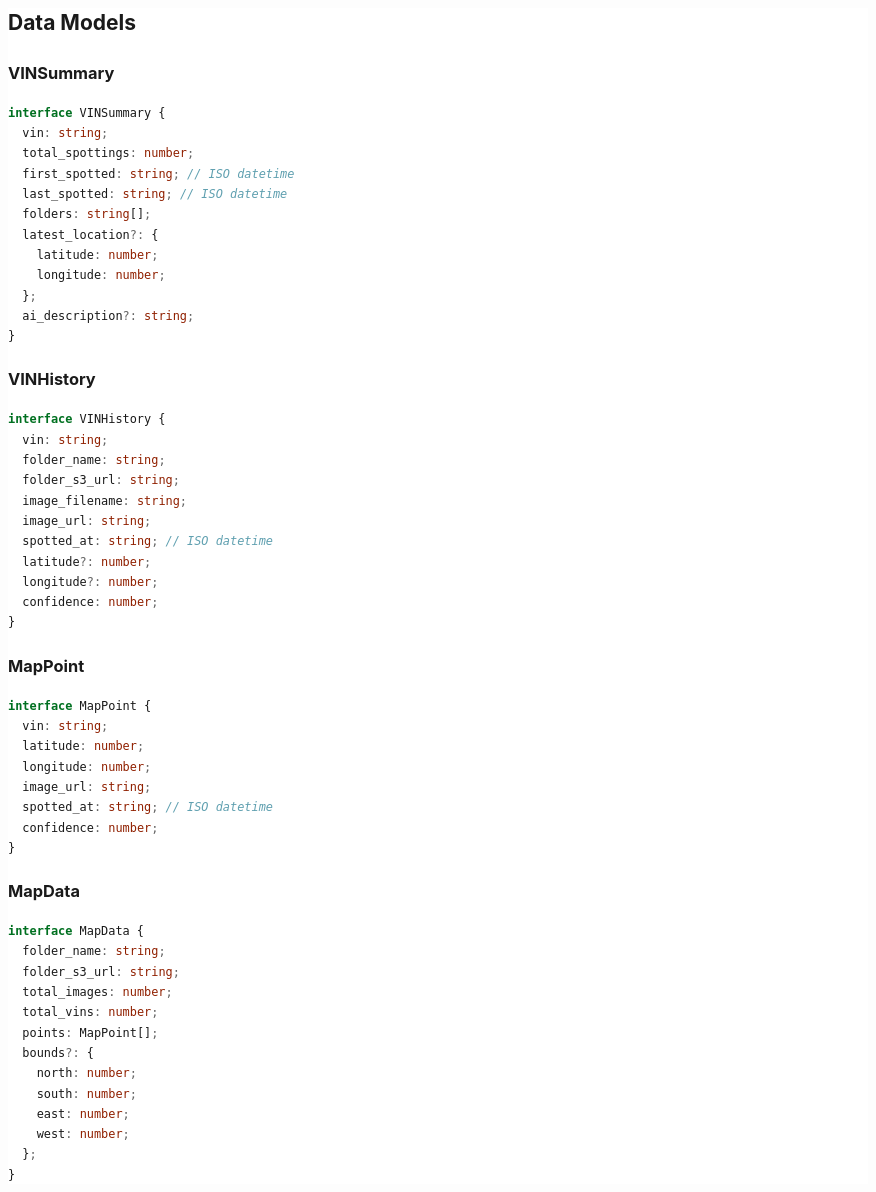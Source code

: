 ## Data Models

### VINSummary

```typescript
interface VINSummary {
  vin: string;
  total_spottings: number;
  first_spotted: string; // ISO datetime
  last_spotted: string; // ISO datetime
  folders: string[];
  latest_location?: {
    latitude: number;
    longitude: number;
  };
  ai_description?: string;
}
```

### VINHistory

```typescript
interface VINHistory {
  vin: string;
  folder_name: string;
  folder_s3_url: string;
  image_filename: string;
  image_url: string;
  spotted_at: string; // ISO datetime
  latitude?: number;
  longitude?: number;
  confidence: number;
}
```

### MapPoint

```typescript
interface MapPoint {
  vin: string;
  latitude: number;
  longitude: number;
  image_url: string;
  spotted_at: string; // ISO datetime
  confidence: number;
}
```

### MapData

```typescript
interface MapData {
  folder_name: string;
  folder_s3_url: string;
  total_images: number;
  total_vins: number;
  points: MapPoint[];
  bounds?: {
    north: number;
    south: number;
    east: number;
    west: number;
  };
}
```